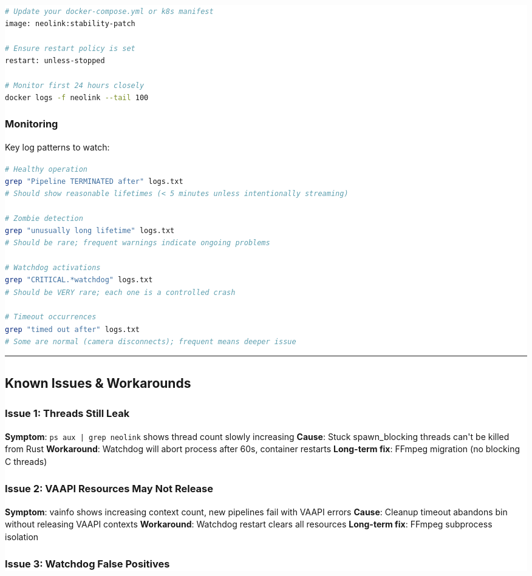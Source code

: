 ```bash
# Update your docker-compose.yml or k8s manifest
image: neolink:stability-patch

# Ensure restart policy is set
restart: unless-stopped

# Monitor first 24 hours closely
docker logs -f neolink --tail 100
```

### Monitoring

Key log patterns to watch:

```bash
# Healthy operation
grep "Pipeline TERMINATED after" logs.txt
# Should show reasonable lifetimes (< 5 minutes unless intentionally streaming)

# Zombie detection
grep "unusually long lifetime" logs.txt
# Should be rare; frequent warnings indicate ongoing problems

# Watchdog activations
grep "CRITICAL.*watchdog" logs.txt
# Should be VERY rare; each one is a controlled crash

# Timeout occurrences
grep "timed out after" logs.txt
# Some are normal (camera disconnects); frequent means deeper issue
```

---

## Known Issues & Workarounds

### Issue 1: Threads Still Leak

**Symptom**: `ps aux | grep neolink` shows thread count slowly increasing
**Cause**: Stuck spawn_blocking threads can't be killed from Rust
**Workaround**: Watchdog will abort process after 60s, container restarts
**Long-term fix**: FFmpeg migration (no blocking C threads)

### Issue 2: VAAPI Resources May Not Release

**Symptom**: vainfo shows increasing context count, new pipelines fail with VAAPI errors
**Cause**: Cleanup timeout abandons bin without releasing VAAPI contexts
**Workaround**: Watchdog restart clears all resources
**Long-term fix**: FFmpeg subprocess isolation

### Issue 3: Watchdog False Positives
